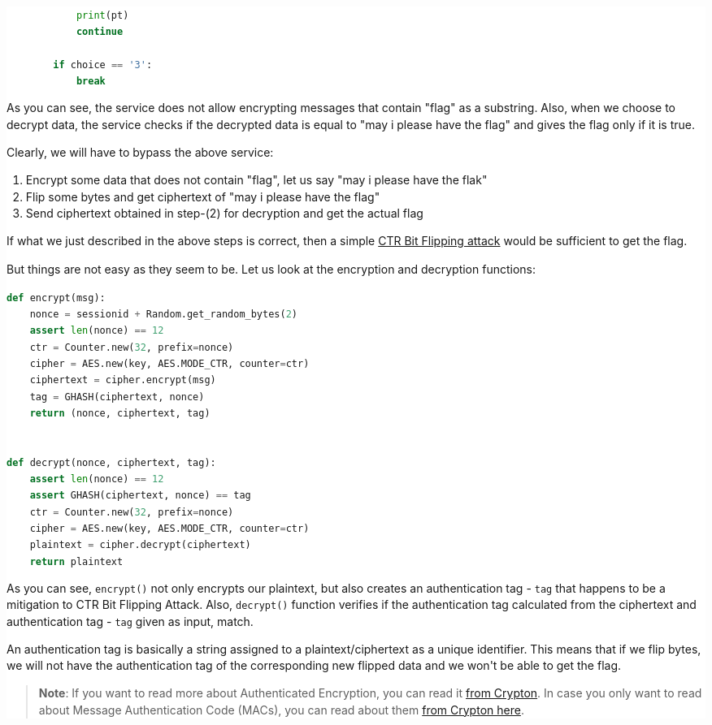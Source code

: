```python
            print(pt)
            continue

        if choice == '3':
            break
```
As you can see, the service does not allow encrypting messages that contain "flag" as a substring. Also, when we choose to decrypt data, the service checks if the decrypted data is equal to "may i please have the flag"
and gives the flag only if it is true.

Clearly, we will have to bypass the above service:  

 1. Encrypt some data that does not contain "flag", let us say "may i please have the flak"
 2. Flip some bytes and get ciphertext of "may i please have the flag"
 3. Send ciphertext obtained in step-(2) for decryption and get the actual flag

If what we just described in the above steps is correct, then a simple [CTR Bit Flipping attack](https://github.com/ashutosh1206/Crypton/tree/master/Block-Cipher/Attack-CTR-Bit-Flipping) would be
sufficient to get the flag.

But things are not easy as they seem to be. Let us look at the encryption and decryption functions:
```python
def encrypt(msg):
    nonce = sessionid + Random.get_random_bytes(2)
    assert len(nonce) == 12
    ctr = Counter.new(32, prefix=nonce)
    cipher = AES.new(key, AES.MODE_CTR, counter=ctr)
    ciphertext = cipher.encrypt(msg)
    tag = GHASH(ciphertext, nonce)
    return (nonce, ciphertext, tag)


def decrypt(nonce, ciphertext, tag):
    assert len(nonce) == 12
    assert GHASH(ciphertext, nonce) == tag
    ctr = Counter.new(32, prefix=nonce)
    cipher = AES.new(key, AES.MODE_CTR, counter=ctr)
    plaintext = cipher.decrypt(ciphertext)
    return plaintext
```

As you can see, `encrypt()` not only encrypts our plaintext, but also creates an authentication tag - `tag` that happens to be a mitigation to CTR Bit Flipping Attack. Also, `decrypt()` function verifies if the authentication tag calculated from the ciphertext and authentication tag - `tag` given as input, match.

An authentication tag is basically a string assigned to a plaintext/ciphertext as a unique identifier. This means that if we flip bytes, we will not have the authentication tag of the corresponding new flipped data and we won't be able to get the flag.

> **Note**: If you want to read more about Authenticated Encryption, you can read it [from Crypton](https://github.com/ashutosh1206/Crypton/tree/master/Authenticated-Encryption). In case you only want to read about Message Authentication Code (MACs), you can read about them [from Crypton here](https://github.com/ashutosh1206/Crypton/tree/master/Message-Authentication-Code).
